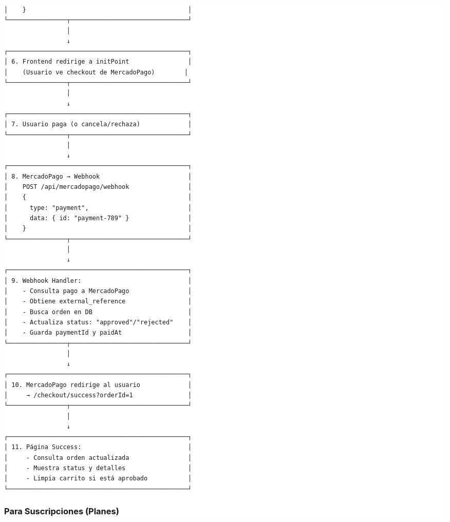 ```
│    }                                            │
└────────────────┬────────────────────────────────┘
                 │
                 ↓
┌─────────────────────────────────────────────────┐
│ 6. Frontend redirige a initPoint                │
│    (Usuario ve checkout de MercadoPago)        │
└────────────────┬────────────────────────────────┘
                 │
                 ↓
┌─────────────────────────────────────────────────┐
│ 7. Usuario paga (o cancela/rechaza)             │
└────────────────┬────────────────────────────────┘
                 │
                 ↓
┌─────────────────────────────────────────────────┐
│ 8. MercadoPago → Webhook                        │
│    POST /api/mercadopago/webhook                │
│    {                                            │
│      type: "payment",                           │
│      data: { id: "payment-789" }                │
│    }                                            │
└────────────────┬────────────────────────────────┘
                 │
                 ↓
┌─────────────────────────────────────────────────┐
│ 9. Webhook Handler:                             │
│    - Consulta pago a MercadoPago                │
│    - Obtiene external_reference                 │
│    - Busca orden en DB                          │
│    - Actualiza status: "approved"/"rejected"    │
│    - Guarda paymentId y paidAt                  │
└────────────────┬────────────────────────────────┘
                 │
                 ↓
┌─────────────────────────────────────────────────┐
│ 10. MercadoPago redirige al usuario             │
│     → /checkout/success?orderId=1               │
└────────────────┬────────────────────────────────┘
                 │
                 ↓
┌─────────────────────────────────────────────────┐
│ 11. Página Success:                             │
│     - Consulta orden actualizada                │
│     - Muestra status y detalles                 │
│     - Limpia carrito si está aprobado           │
└─────────────────────────────────────────────────┘
```

### Para Suscripciones (Planes)
